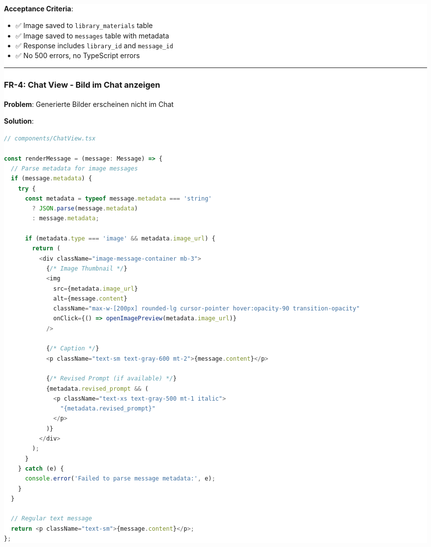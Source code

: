**Acceptance Criteria**:
- ✅ Image saved to `library_materials` table
- ✅ Image saved to `messages` table with metadata
- ✅ Response includes `library_id` and `message_id`
- ✅ No 500 errors, no TypeScript errors

---

### FR-4: Chat View - Bild im Chat anzeigen

**Problem**: Generierte Bilder erscheinen nicht im Chat

**Solution**:
```typescript
// components/ChatView.tsx

const renderMessage = (message: Message) => {
  // Parse metadata for image messages
  if (message.metadata) {
    try {
      const metadata = typeof message.metadata === 'string'
        ? JSON.parse(message.metadata)
        : message.metadata;

      if (metadata.type === 'image' && metadata.image_url) {
        return (
          <div className="image-message-container mb-3">
            {/* Image Thumbnail */}
            <img
              src={metadata.image_url}
              alt={message.content}
              className="max-w-[200px] rounded-lg cursor-pointer hover:opacity-90 transition-opacity"
              onClick={() => openImagePreview(metadata.image_url)}
            />

            {/* Caption */}
            <p className="text-sm text-gray-600 mt-2">{message.content}</p>

            {/* Revised Prompt (if available) */}
            {metadata.revised_prompt && (
              <p className="text-xs text-gray-500 mt-1 italic">
                "{metadata.revised_prompt}"
              </p>
            )}
          </div>
        );
      }
    } catch (e) {
      console.error('Failed to parse message metadata:', e);
    }
  }

  // Regular text message
  return <p className="text-sm">{message.content}</p>;
};
```
